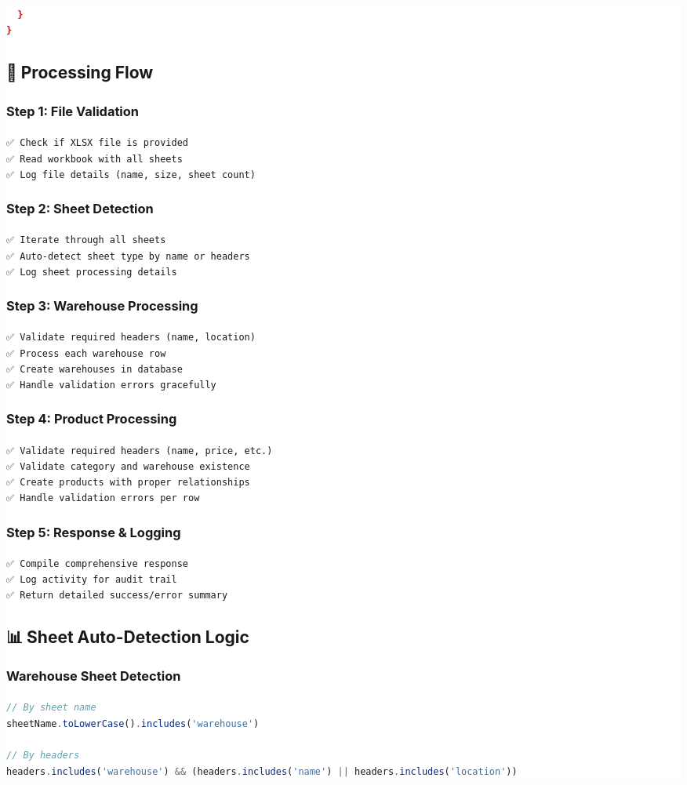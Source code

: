 ```json
  }
}
```

## 🔄 **Processing Flow**

### **Step 1: File Validation**
```
✅ Check if XLSX file is provided
✅ Read workbook with all sheets
✅ Log file details (name, size, sheet count)
```

### **Step 2: Sheet Detection**
```
✅ Iterate through all sheets
✅ Auto-detect sheet type by name or headers
✅ Log sheet processing details
```

### **Step 3: Warehouse Processing**
```
✅ Validate required headers (name, location)
✅ Process each warehouse row
✅ Create warehouses in database
✅ Handle validation errors gracefully
```

### **Step 4: Product Processing**
```
✅ Validate required headers (name, price, etc.)
✅ Validate category and warehouse existence
✅ Create products with proper relationships
✅ Handle validation errors per row
```

### **Step 5: Response & Logging**
```
✅ Compile comprehensive response
✅ Log activity for audit trail
✅ Return detailed success/error summary
```

## 📊 **Sheet Auto-Detection Logic**

### **Warehouse Sheet Detection**
```typescript
// By sheet name
sheetName.toLowerCase().includes('warehouse')

// By headers
headers.includes('warehouse') && (headers.includes('name') || headers.includes('location'))
```
